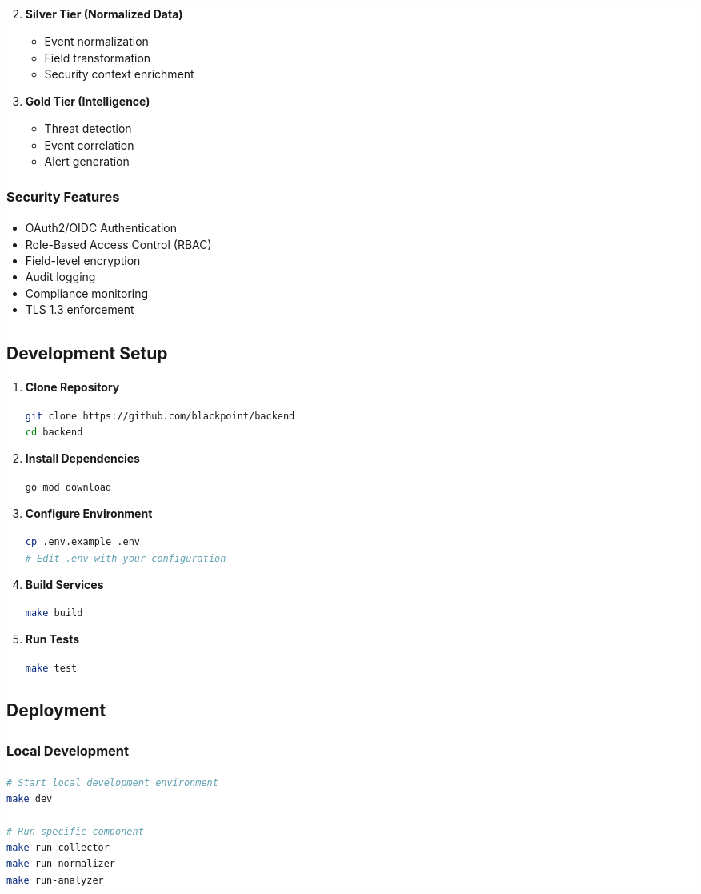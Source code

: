 2. **Silver Tier (Normalized Data)**
   - Event normalization
   - Field transformation
   - Security context enrichment

3. **Gold Tier (Intelligence)**
   - Threat detection
   - Event correlation
   - Alert generation

### Security Features

- OAuth2/OIDC Authentication
- Role-Based Access Control (RBAC)
- Field-level encryption
- Audit logging
- Compliance monitoring
- TLS 1.3 enforcement

## Development Setup

1. **Clone Repository**
   ```bash
   git clone https://github.com/blackpoint/backend
   cd backend
   ```

2. **Install Dependencies**
   ```bash
   go mod download
   ```

3. **Configure Environment**
   ```bash
   cp .env.example .env
   # Edit .env with your configuration
   ```

4. **Build Services**
   ```bash
   make build
   ```

5. **Run Tests**
   ```bash
   make test
   ```

## Deployment

### Local Development

```bash
# Start local development environment
make dev

# Run specific component
make run-collector
make run-normalizer
make run-analyzer
```
